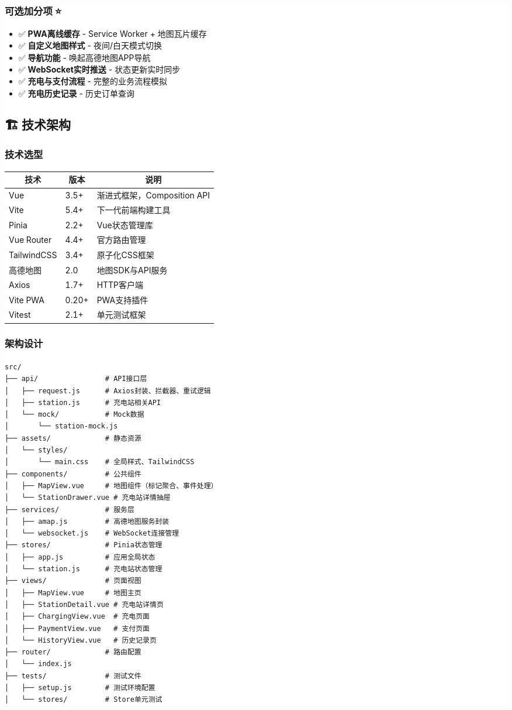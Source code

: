 ### 可选加分项 ⭐

- ✅ **PWA离线缓存** - Service Worker + 地图瓦片缓存
- ✅ **自定义地图样式** - 夜间/白天模式切换
- ✅ **导航功能** - 唤起高德地图APP导航
- ✅ **WebSocket实时推送** - 状态更新实时同步
- ✅ **充电与支付流程** - 完整的业务流程模拟
- ✅ **充电历史记录** - 历史订单查询

## 🏗️ 技术架构

### 技术选型

| 技术 | 版本 | 说明 |
|------|------|------|
| Vue | 3.5+ | 渐进式框架，Composition API |
| Vite | 5.4+ | 下一代前端构建工具 |
| Pinia | 2.2+ | Vue状态管理库 |
| Vue Router | 4.4+ | 官方路由管理 |
| TailwindCSS | 3.4+ | 原子化CSS框架 |
| 高德地图 | 2.0 | 地图SDK与API服务 |
| Axios | 1.7+ | HTTP客户端 |
| Vite PWA | 0.20+ | PWA支持插件 |
| Vitest | 2.1+ | 单元测试框架 |

### 架构设计

```
src/
├── api/                # API接口层
│   ├── request.js      # Axios封装、拦截器、重试逻辑
│   ├── station.js      # 充电站相关API
│   └── mock/           # Mock数据
│       └── station-mock.js
├── assets/             # 静态资源
│   └── styles/
│       └── main.css    # 全局样式、TailwindCSS
├── components/         # 公共组件
│   ├── MapView.vue     # 地图组件（标记聚合、事件处理）
│   └── StationDrawer.vue # 充电站详情抽屉
├── services/           # 服务层
│   ├── amap.js         # 高德地图服务封装
│   └── websocket.js    # WebSocket连接管理
├── stores/             # Pinia状态管理
│   ├── app.js          # 应用全局状态
│   └── station.js      # 充电站状态管理
├── views/              # 页面视图
│   ├── MapView.vue     # 地图主页
│   ├── StationDetail.vue # 充电站详情页
│   ├── ChargingView.vue  # 充电页面
│   ├── PaymentView.vue   # 支付页面
│   └── HistoryView.vue   # 历史记录页
├── router/             # 路由配置
│   └── index.js
├── tests/              # 测试文件
│   ├── setup.js        # 测试环境配置
│   └── stores/         # Store单元测试
```